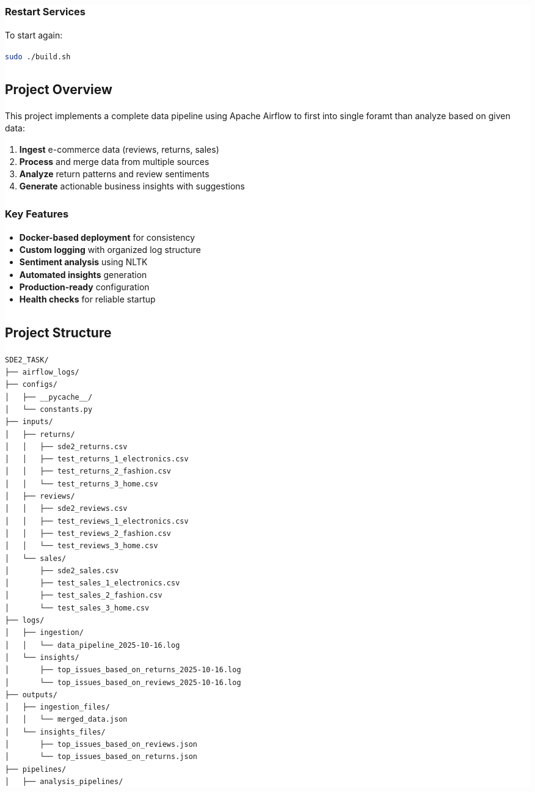 ### Restart Services

To start again:
```bash
sudo ./build.sh
```

## Project Overview

This project implements a complete data pipeline using Apache Airflow to first into single foramt than analyze based on given data:

1. **Ingest** e-commerce data (reviews, returns, sales)
2. **Process** and merge data from multiple sources
3. **Analyze** return patterns and review sentiments
4. **Generate** actionable business insights with suggestions

### Key Features

- **Docker-based deployment** for consistency
- **Custom logging** with organized log structure
- **Sentiment analysis** using NLTK
- **Automated insights** generation
- **Production-ready** configuration
- **Health checks** for reliable startup

## Project Structure

```
SDE2_TASK/
├── airflow_logs/
├── configs/
│   ├── __pycache__/
│   └── constants.py
├── inputs/
│   ├── returns/
│   │   ├── sde2_returns.csv
│   │   ├── test_returns_1_electronics.csv
│   │   ├── test_returns_2_fashion.csv
│   │   └── test_returns_3_home.csv
│   ├── reviews/
│   │   ├── sde2_reviews.csv
│   │   ├── test_reviews_1_electronics.csv
│   │   ├── test_reviews_2_fashion.csv
│   │   └── test_reviews_3_home.csv
│   └── sales/
│       ├── sde2_sales.csv
│       ├── test_sales_1_electronics.csv
│       ├── test_sales_2_fashion.csv
│       └── test_sales_3_home.csv
├── logs/
│   ├── ingestion/
│   │   └── data_pipeline_2025-10-16.log
│   └── insights/
│       ├── top_issues_based_on_returns_2025-10-16.log
│       └── top_issues_based_on_reviews_2025-10-16.log
├── outputs/
│   ├── ingestion_files/
│   │   └── merged_data.json
│   └── insights_files/
│       ├── top_issues_based_on_reviews.json
│       └── top_issues_based_on_returns.json
├── pipelines/
│   ├── analysis_pipelines/
```